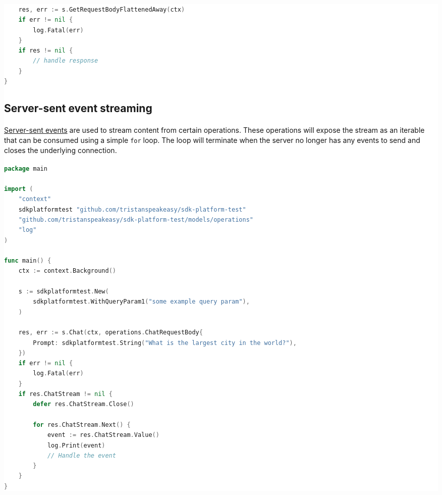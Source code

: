 ```go
	res, err := s.GetRequestBodyFlattenedAway(ctx)
	if err != nil {
		log.Fatal(err)
	}
	if res != nil {
		// handle response
	}
}

```



## Server-sent event streaming

[Server-sent events][mdn-sse] are used to stream content from certain
operations. These operations will expose the stream as an iterable that
can be consumed using a simple `for` loop. The loop will
terminate when the server no longer has any events to send and closes the
underlying connection.

```go
package main

import (
	"context"
	sdkplatformtest "github.com/tristanspeakeasy/sdk-platform-test"
	"github.com/tristanspeakeasy/sdk-platform-test/models/operations"
	"log"
)

func main() {
	ctx := context.Background()

	s := sdkplatformtest.New(
		sdkplatformtest.WithQueryParam1("some example query param"),
	)

	res, err := s.Chat(ctx, operations.ChatRequestBody{
		Prompt: sdkplatformtest.String("What is the largest city in the world?"),
	})
	if err != nil {
		log.Fatal(err)
	}
	if res.ChatStream != nil {
		defer res.ChatStream.Close()

		for res.ChatStream.Next() {
			event := res.ChatStream.Value()
			log.Print(event)
			// Handle the event
		}
	}
}

```


[mdn-sse]: https://developer.mozilla.org/en-US/docs/Web/API/Server-sent_events/Using_server-sent_events